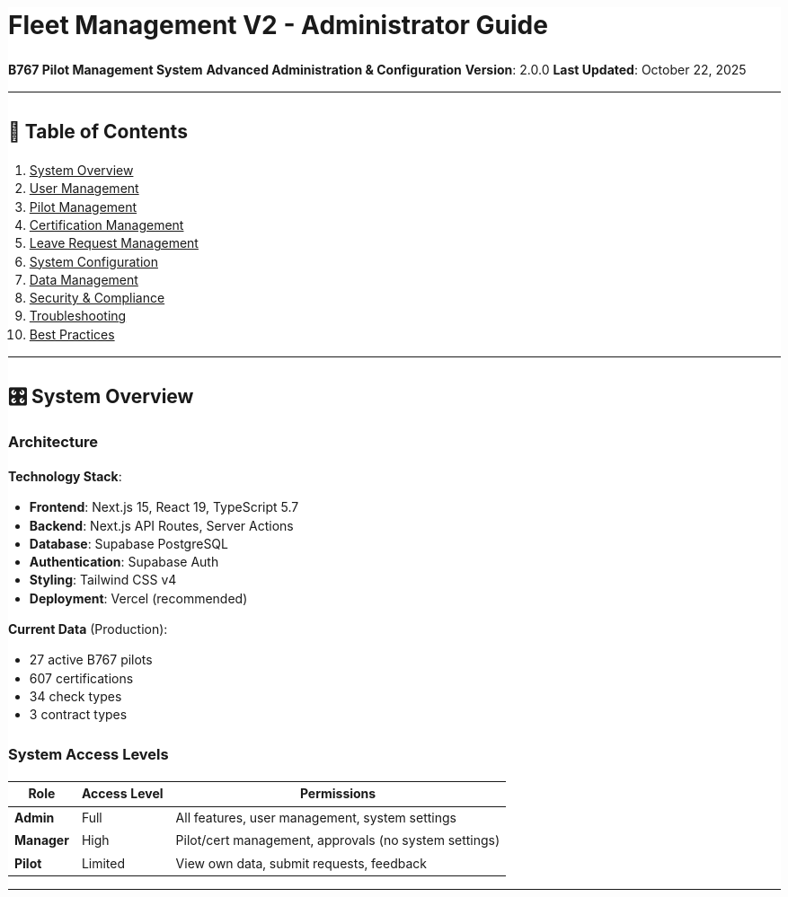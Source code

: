 # Fleet Management V2 - Administrator Guide

**B767 Pilot Management System**
**Advanced Administration & Configuration**
**Version**: 2.0.0
**Last Updated**: October 22, 2025

---

## 📖 Table of Contents

1. [System Overview](#system-overview)
2. [User Management](#user-management)
3. [Pilot Management](#pilot-management)
4. [Certification Management](#certification-management)
5. [Leave Request Management](#leave-request-management)
6. [System Configuration](#system-configuration)
7. [Data Management](#data-management)
8. [Security & Compliance](#security--compliance)
9. [Troubleshooting](#troubleshooting)
10. [Best Practices](#best-practices)

---

## 🎛️ System Overview

### Architecture

**Technology Stack**:
- **Frontend**: Next.js 15, React 19, TypeScript 5.7
- **Backend**: Next.js API Routes, Server Actions
- **Database**: Supabase PostgreSQL
- **Authentication**: Supabase Auth
- **Styling**: Tailwind CSS v4
- **Deployment**: Vercel (recommended)

**Current Data** (Production):
- 27 active B767 pilots
- 607 certifications
- 34 check types
- 3 contract types

### System Access Levels

| Role | Access Level | Permissions |
|------|--------------|-------------|
| **Admin** | Full | All features, user management, system settings |
| **Manager** | High | Pilot/cert management, approvals (no system settings) |
| **Pilot** | Limited | View own data, submit requests, feedback |

---
